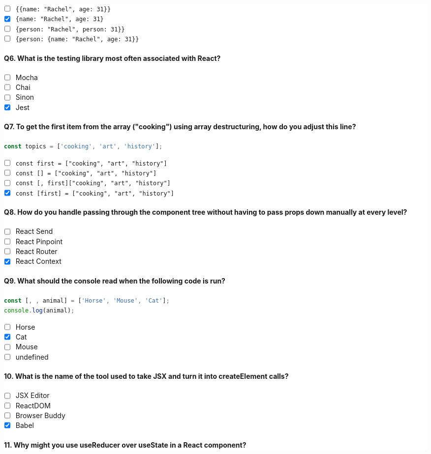 - [ ] `{{name: "Rachel", age: 31}}`
- [x] `{name: "Rachel", age: 31}`
- [ ] `{person: "Rachel", person: 31}}`
- [ ] `{person: {name: "Rachel", age: 31}}`

#### Q6. What is the testing library most often associated with React?

- [ ] Mocha
- [ ] Chai
- [ ] Sinon
- [x] Jest

#### Q7. To get the first item from the array ("cooking") using array destructuring, how do you adjust this line?

```javascript
const topics = ['cooking', 'art', 'history'];
```

- [ ] `const first = ["cooking", "art", "history"]`
- [ ] `const [] = ["cooking", "art", "history"]`
- [ ] `const [, first]["cooking", "art", "history"]`
- [x] `const [first] = ["cooking", "art", "history"]`

#### Q8. How do you handle passing through the component tree without having to pass props down manually at every level?

- [ ] React Send
- [ ] React Pinpoint
- [ ] React Router
- [x] React Context

#### Q9. What should the console read when the following code is run?

```javascript
const [, , animal] = ['Horse', 'Mouse', 'Cat'];
console.log(animal);
```

- [ ] Horse
- [x] Cat
- [ ] Mouse
- [ ] undefined

#### 10. What is the name of the tool used to take JSX and turn it into createElement calls?

- [ ] JSX Editor
- [ ] ReactDOM
- [ ] Browser Buddy
- [x] Babel

#### 11. Why might you use useReducer over useState in a React component?
